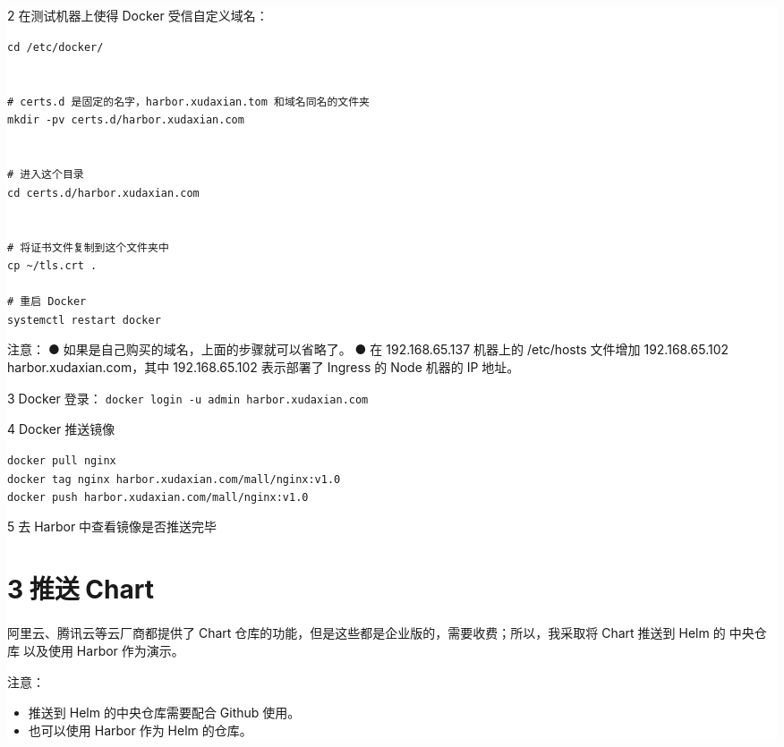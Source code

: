 2
在测试机器上使得 Docker 受信自定义域名：

```
cd /etc/docker/


# certs.d 是固定的名字，harbor.xudaxian.tom 和域名同名的文件夹
mkdir -pv certs.d/harbor.xudaxian.com


# 进入这个目录
cd certs.d/harbor.xudaxian.com


# 将证书文件复制到这个文件夹中
cp ~/tls.crt .

# 重启 Docker
systemctl restart docker

```



注意：
● 如果是自己购买的域名，上面的步骤就可以省略了。
● 在 192.168.65.137 机器上的 /etc/hosts 文件增加 192.168.65.102 harbor.xudaxian.com，其中 192.168.65.102 表示部署了 Ingress 的 Node 机器的 IP 地址。


3 
Docker 登录：
`docker login -u admin harbor.xudaxian.com`


4 
Docker 推送镜像

```
docker pull nginx
docker tag nginx harbor.xudaxian.com/mall/nginx:v1.0
docker push harbor.xudaxian.com/mall/nginx:v1.0

```


5 
去 Harbor 中查看镜像是否推送完毕




# 3 推送 Chart 

阿里云、腾讯云等云厂商都提供了 Chart 仓库的功能，但是这些都是企业版的，需要收费；所以，我采取将 Chart 推送到 Helm 的 中央仓库 以及使用 Harbor 作为演示。

注意：
- 推送到 Helm 的中央仓库需要配合 Github 使用。
- 也可以使用 Harbor 作为 Helm 的仓库。
